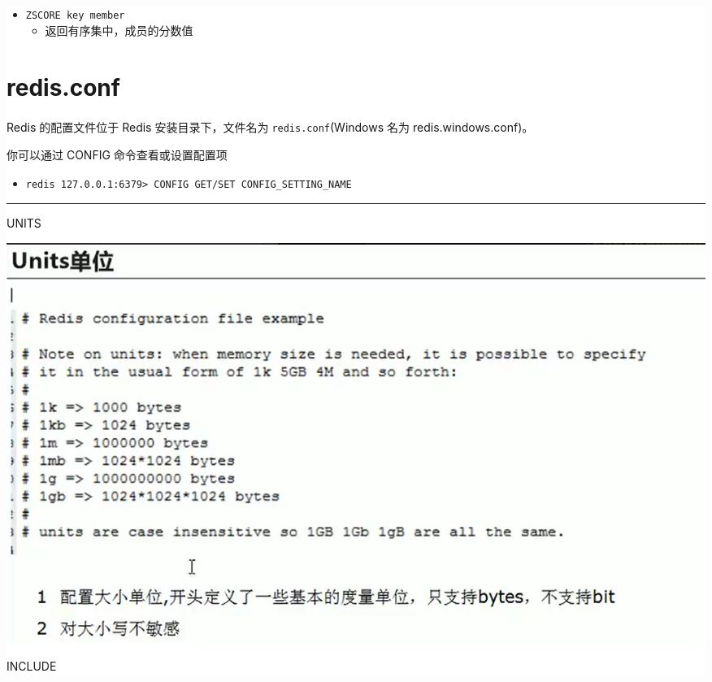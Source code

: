 * `ZSCORE key member`
  * 返回有序集中，成员的分数值

# redis.conf

Redis 的配置文件位于 Redis 安装目录下，文件名为 `redis.conf`(Windows 名为 redis.windows.conf)。

你可以通过 CONFIG 命令查看或设置配置项

* `redis 127.0.0.1:6379> CONFIG GET/SET CONFIG_SETTING_NAME`

---

UNITS

![](/static/2021-08-20-15-16-44.png)

INCLUDE
